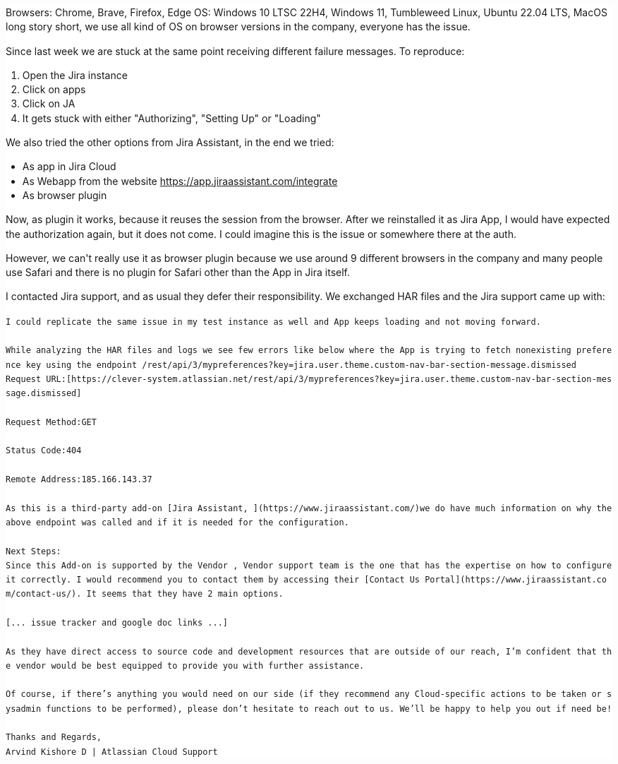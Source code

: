 Browsers: Chrome, Brave, Firefox, Edge
OS: Windows 10 LTSC 22H4, Windows 11, Tumbleweed Linux, Ubuntu 22.04 LTS, MacOS
long story short, we use all kind of OS on browser versions in the company, everyone has the issue.

Since last week we are stuck at the same point receiving different failure messages. To reproduce:

1.	Open the Jira instance
2.	Click on apps
3.	Click on JA
5.	It gets stuck with either "Authorizing", "Setting Up" or "Loading"

We also tried the other options from Jira Assistant, in the end we tried:

*	As app in Jira Cloud
*	As Webapp from the website https://app.jiraassistant.com/integrate
*	As browser plugin

Now, as plugin it works, because it reuses the session from the browser. After we reinstalled it as Jira App, I would have expected the authorization again, but it does not come. I could imagine this is the issue or somewhere there at the auth.

However, we can't really use it as browser plugin because we use around 9 different browsers in the company and many people use Safari and there is no plugin for Safari other than the App in Jira itself.

I contacted Jira support, and as usual they defer their responsibility. We exchanged HAR files and the Jira support came up with:

```
I could replicate the same issue in my test instance as well and App keeps loading and not moving forward.

While analyzing the HAR files and logs we see few errors like below where the App is trying to fetch nonexisting preference key using the endpoint /rest/api/3/mypreferences?key=jira.user.theme.custom-nav-bar-section-message.dismissed  
Request URL:[https://clever-system.atlassian.net/rest/api/3/mypreferences?key=jira.user.theme.custom-nav-bar-section-message.dismissed]

Request Method:GET

Status Code:404

Remote Address:185.166.143.37

As this is a third-party add-on [Jira Assistant, ](https://www.jiraassistant.com/)we do have much information on why the above endpoint was called and if it is needed for the configuration.

Next Steps:
Since this Add-on is supported by the Vendor , Vendor support team is the one that has the expertise on how to configure it correctly. I would recommend you to contact them by accessing their [Contact Us Portal](https://www.jiraassistant.com/contact-us/). It seems that they have 2 main options.

[... issue tracker and google doc links ...]

As they have direct access to source code and development resources that are outside of our reach, I’m confident that the vendor would be best equipped to provide you with further assistance.

Of course, if there’s anything you would need on our side (if they recommend any Cloud-specific actions to be taken or sysadmin functions to be performed), please don’t hesitate to reach out to us. We’ll be happy to help you out if need be!

Thanks and Regards,
Arvind Kishore D | Atlassian Cloud Support
```
